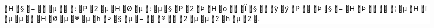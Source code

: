 H
§
−

µ

:
P
2
µ
H
Ø
µ
:
µ
§
P
2
Þ
H
o

Ï
§

ÿ
ÿ
P

Þ
§
−
H
Þ


¦
µ
H
i
µ
µ

H
Ø
µ
®
µ
h
Þ
§
µ
−

®

2
µ
µ
2
h
µ
2
.